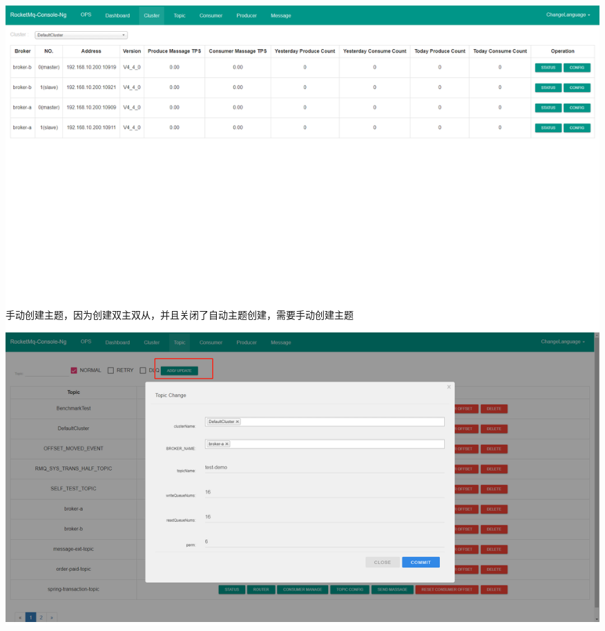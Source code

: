 ![ac35c1bfeb3ca9770ddb644cce5502ab](../../../TyporaImg/ac35c1bfeb3ca9770ddb644cce5502ab.png)

手动创建主题，因为创建双主双从，并且关闭了自动主题创建，需要手动创建主题

![b793d74473912e66fc676677ade3e3c9](../../../TyporaImg/b793d74473912e66fc676677ade3e3c9.png)







